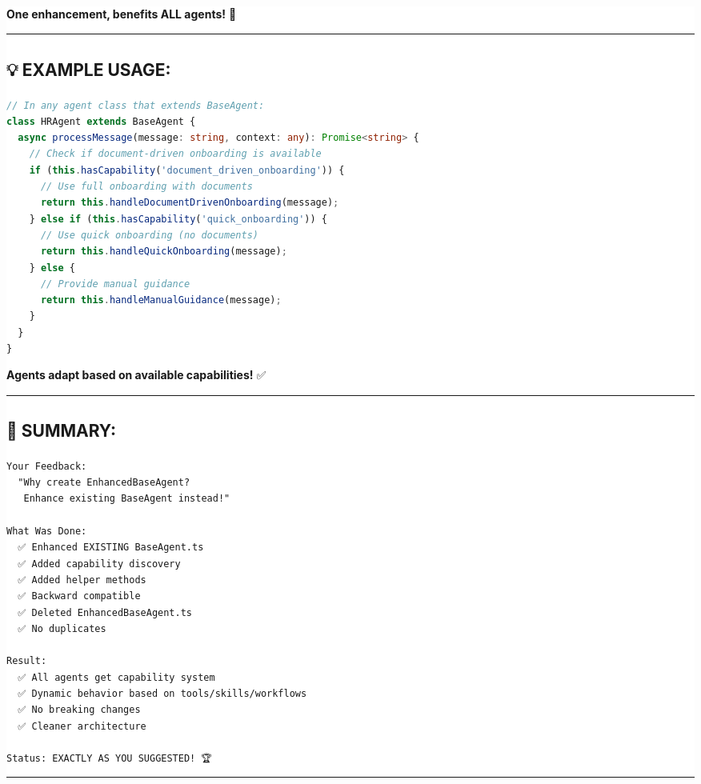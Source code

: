
**One enhancement, benefits ALL agents!** 🎯

---

## 💡 **EXAMPLE USAGE:**

```typescript
// In any agent class that extends BaseAgent:
class HRAgent extends BaseAgent {
  async processMessage(message: string, context: any): Promise<string> {
    // Check if document-driven onboarding is available
    if (this.hasCapability('document_driven_onboarding')) {
      // Use full onboarding with documents
      return this.handleDocumentDrivenOnboarding(message);
    } else if (this.hasCapability('quick_onboarding')) {
      // Use quick onboarding (no documents)
      return this.handleQuickOnboarding(message);
    } else {
      // Provide manual guidance
      return this.handleManualGuidance(message);
    }
  }
}
```

**Agents adapt based on available capabilities!** ✅

---

## 🎊 **SUMMARY:**

```
Your Feedback:
  "Why create EnhancedBaseAgent? 
   Enhance existing BaseAgent instead!"

What Was Done:
  ✅ Enhanced EXISTING BaseAgent.ts
  ✅ Added capability discovery
  ✅ Added helper methods
  ✅ Backward compatible
  ✅ Deleted EnhancedBaseAgent.ts
  ✅ No duplicates

Result:
  ✅ All agents get capability system
  ✅ Dynamic behavior based on tools/skills/workflows
  ✅ No breaking changes
  ✅ Cleaner architecture

Status: EXACTLY AS YOU SUGGESTED! 🏆
```

---